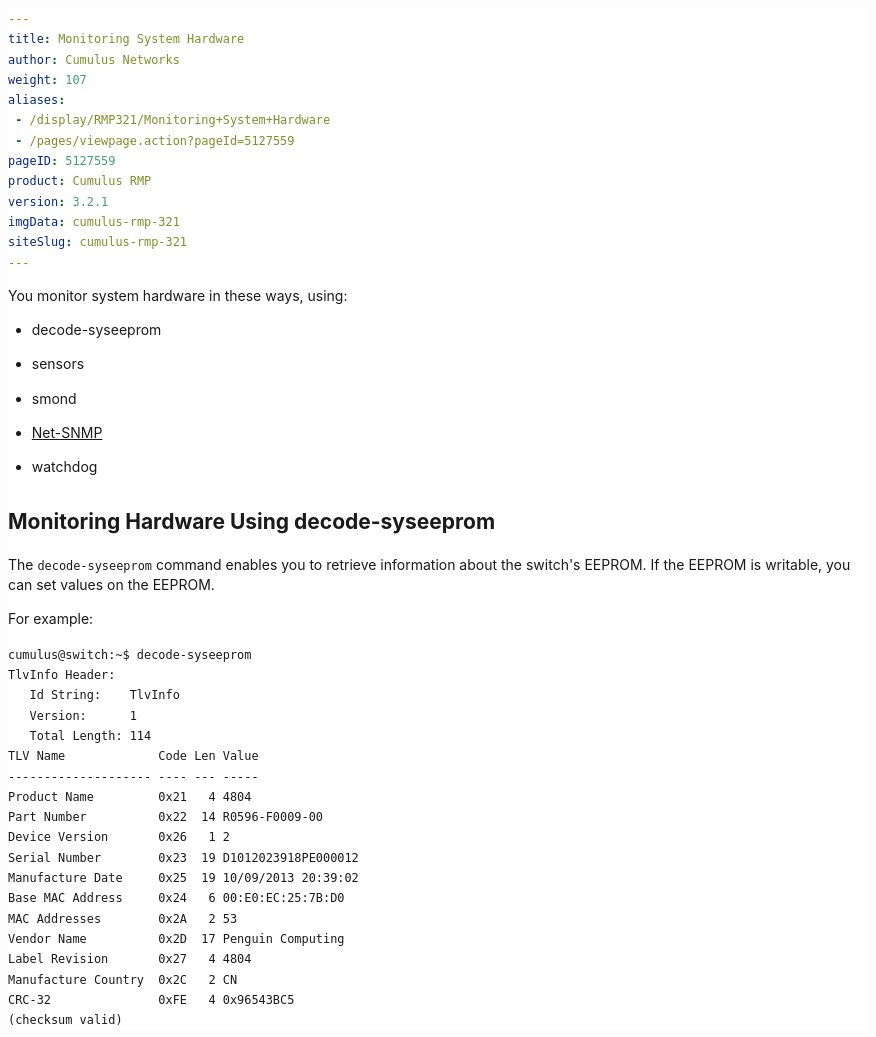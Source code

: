 ```yaml
---
title: Monitoring System Hardware
author: Cumulus Networks
weight: 107
aliases:
 - /display/RMP321/Monitoring+System+Hardware
 - /pages/viewpage.action?pageId=5127559
pageID: 5127559
product: Cumulus RMP
version: 3.2.1
imgData: cumulus-rmp-321
siteSlug: cumulus-rmp-321
---
```

You monitor system hardware in these ways, using:

  - decode-syseeprom

  - sensors

  - smond

  - [Net-SNMP](/version/cumulus-rmp-321/Monitoring-and-Troubleshooting/SNMP-Monitoring/)

  - watchdog

## Monitoring Hardware Using decode-syseeprom</span>

The `decode-syseeprom` command enables you to retrieve information about
the switch's EEPROM. If the EEPROM is writable, you can set values on
the EEPROM.

For example:

    cumulus@switch:~$ decode-syseeprom
    TlvInfo Header:
       Id String:    TlvInfo
       Version:      1
       Total Length: 114
    TLV Name             Code Len Value
    -------------------- ---- --- -----
    Product Name         0x21   4 4804
    Part Number          0x22  14 R0596-F0009-00
    Device Version       0x26   1 2
    Serial Number        0x23  19 D1012023918PE000012
    Manufacture Date     0x25  19 10/09/2013 20:39:02
    Base MAC Address     0x24   6 00:E0:EC:25:7B:D0
    MAC Addresses        0x2A   2 53
    Vendor Name          0x2D  17 Penguin Computing
    Label Revision       0x27   4 4804
    Manufacture Country  0x2C   2 CN
    CRC-32               0xFE   4 0x96543BC5
    (checksum valid)
